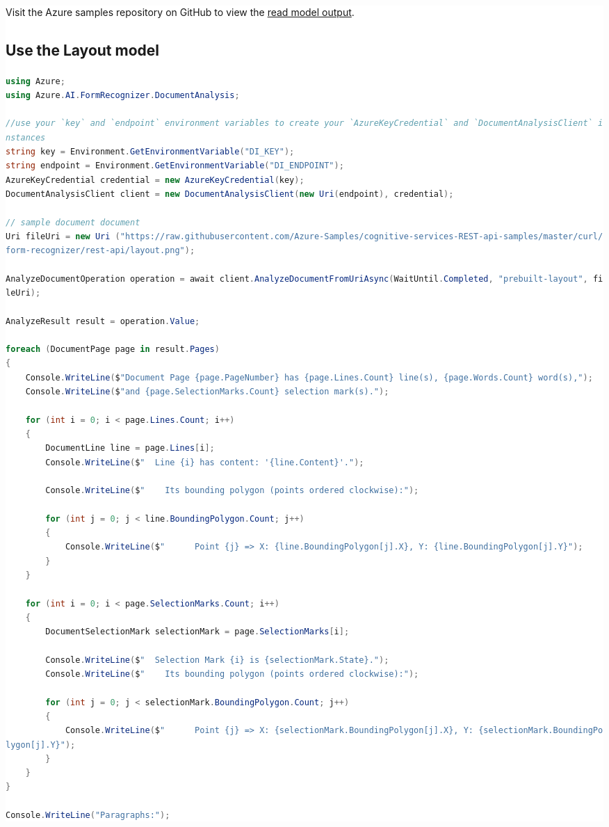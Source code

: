 
Visit the Azure samples repository on GitHub to view the [read model output](https://github.com/Azure-Samples/cognitive-services-quickstart-code/blob/master/dotnet/FormRecognizer/how-to-guide/read-model-output.md).

## Use the Layout model

```csharp
using Azure;
using Azure.AI.FormRecognizer.DocumentAnalysis;

//use your `key` and `endpoint` environment variables to create your `AzureKeyCredential` and `DocumentAnalysisClient` instances
string key = Environment.GetEnvironmentVariable("DI_KEY");
string endpoint = Environment.GetEnvironmentVariable("DI_ENDPOINT");
AzureKeyCredential credential = new AzureKeyCredential(key);
DocumentAnalysisClient client = new DocumentAnalysisClient(new Uri(endpoint), credential);

// sample document document
Uri fileUri = new Uri ("https://raw.githubusercontent.com/Azure-Samples/cognitive-services-REST-api-samples/master/curl/form-recognizer/rest-api/layout.png");

AnalyzeDocumentOperation operation = await client.AnalyzeDocumentFromUriAsync(WaitUntil.Completed, "prebuilt-layout", fileUri);

AnalyzeResult result = operation.Value;

foreach (DocumentPage page in result.Pages)
{
    Console.WriteLine($"Document Page {page.PageNumber} has {page.Lines.Count} line(s), {page.Words.Count} word(s),");
    Console.WriteLine($"and {page.SelectionMarks.Count} selection mark(s).");

    for (int i = 0; i < page.Lines.Count; i++)
    {
        DocumentLine line = page.Lines[i];
        Console.WriteLine($"  Line {i} has content: '{line.Content}'.");

        Console.WriteLine($"    Its bounding polygon (points ordered clockwise):");

        for (int j = 0; j < line.BoundingPolygon.Count; j++)
        {
            Console.WriteLine($"      Point {j} => X: {line.BoundingPolygon[j].X}, Y: {line.BoundingPolygon[j].Y}");
        }
    }

    for (int i = 0; i < page.SelectionMarks.Count; i++)
    {
        DocumentSelectionMark selectionMark = page.SelectionMarks[i];

        Console.WriteLine($"  Selection Mark {i} is {selectionMark.State}.");
        Console.WriteLine($"    Its bounding polygon (points ordered clockwise):");

        for (int j = 0; j < selectionMark.BoundingPolygon.Count; j++)
        {
            Console.WriteLine($"      Point {j} => X: {selectionMark.BoundingPolygon[j].X}, Y: {selectionMark.BoundingPolygon[j].Y}");
        }
    }
}

Console.WriteLine("Paragraphs:");

```